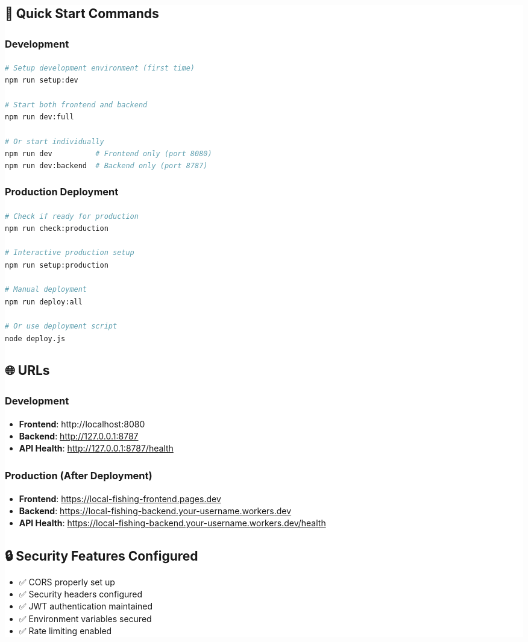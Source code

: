 ## 🚀 Quick Start Commands

### Development
```bash
# Setup development environment (first time)
npm run setup:dev

# Start both frontend and backend
npm run dev:full

# Or start individually
npm run dev          # Frontend only (port 8080)
npm run dev:backend  # Backend only (port 8787)
```

### Production Deployment
```bash
# Check if ready for production
npm run check:production

# Interactive production setup
npm run setup:production

# Manual deployment
npm run deploy:all

# Or use deployment script
node deploy.js
```

## 🌐 URLs

### Development
- **Frontend**: http://localhost:8080
- **Backend**: http://127.0.0.1:8787
- **API Health**: http://127.0.0.1:8787/health

### Production (After Deployment)
- **Frontend**: https://local-fishing-frontend.pages.dev
- **Backend**: https://local-fishing-backend.your-username.workers.dev
- **API Health**: https://local-fishing-backend.your-username.workers.dev/health

## 🔒 Security Features Configured
- ✅ CORS properly set up
- ✅ Security headers configured
- ✅ JWT authentication maintained
- ✅ Environment variables secured
- ✅ Rate limiting enabled
